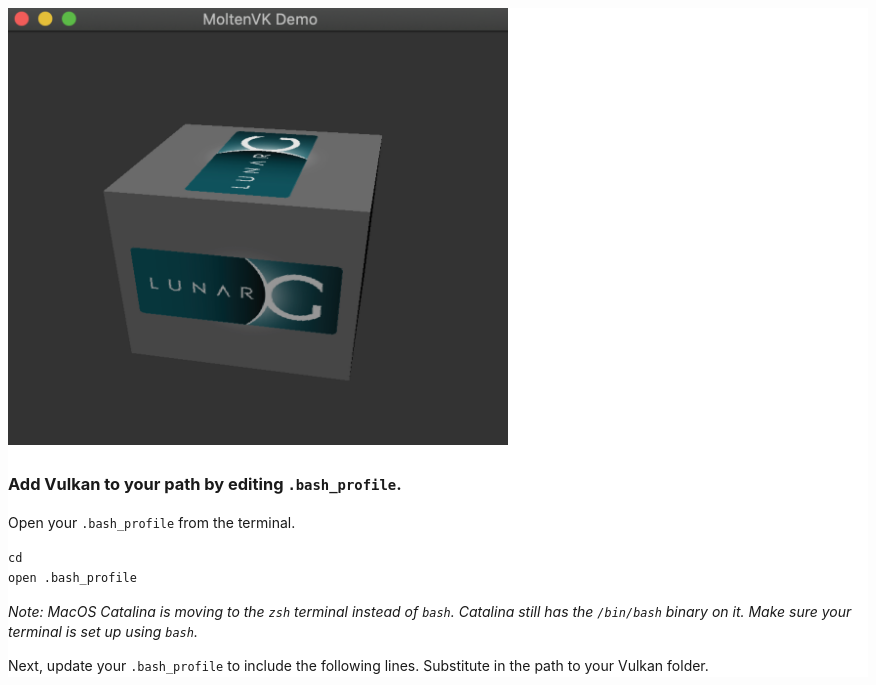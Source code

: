 <img src="images/Install_Notes/mac_vkcube.png" width="500">

### Add Vulkan to your path by editing `.bash_profile`.

Open your `.bash_profile` from the terminal. 

```
cd
open .bash_profile
```

*Note: MacOS Catalina is moving to the `zsh` terminal instead of `bash`. Catalina still has the `/bin/bash` binary on it. Make sure your terminal is set up using `bash`.*

Next, update your `.bash_profile` to include the following lines. Substitute in the path to your Vulkan folder.
